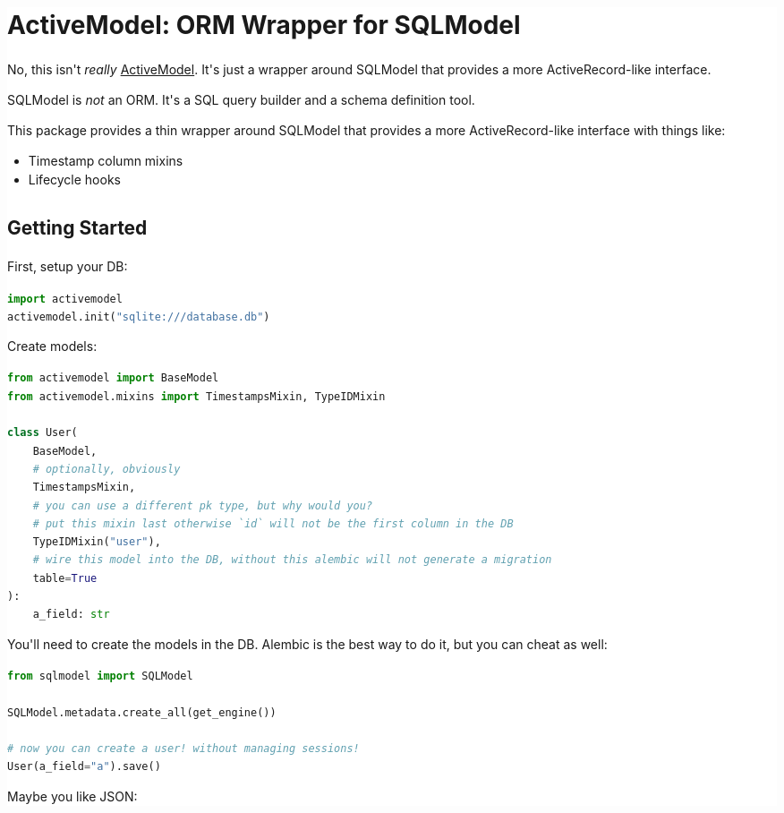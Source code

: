# ActiveModel: ORM Wrapper for SQLModel

No, this isn't *really* [ActiveModel](https://guides.rubyonrails.org/active_model_basics.html). It's just a wrapper around SQLModel that provides a more ActiveRecord-like interface.

SQLModel is *not* an ORM. It's a SQL query builder and a schema definition tool.

This package provides a thin wrapper around SQLModel that provides a more ActiveRecord-like interface with things like:

* Timestamp column mixins
* Lifecycle hooks

## Getting Started

First, setup your DB:

```python
import activemodel
activemodel.init("sqlite:///database.db")
```

Create models:

```python
from activemodel import BaseModel
from activemodel.mixins import TimestampsMixin, TypeIDMixin

class User(
    BaseModel,
    # optionally, obviously
    TimestampsMixin,
    # you can use a different pk type, but why would you?
    # put this mixin last otherwise `id` will not be the first column in the DB
    TypeIDMixin("user"),
    # wire this model into the DB, without this alembic will not generate a migration
    table=True
):
    a_field: str
```

You'll need to create the models in the DB. Alembic is the best way to do it, but you can cheat as well:

```python
from sqlmodel import SQLModel

SQLModel.metadata.create_all(get_engine())

# now you can create a user! without managing sessions!
User(a_field="a").save()
```

Maybe you like JSON:
